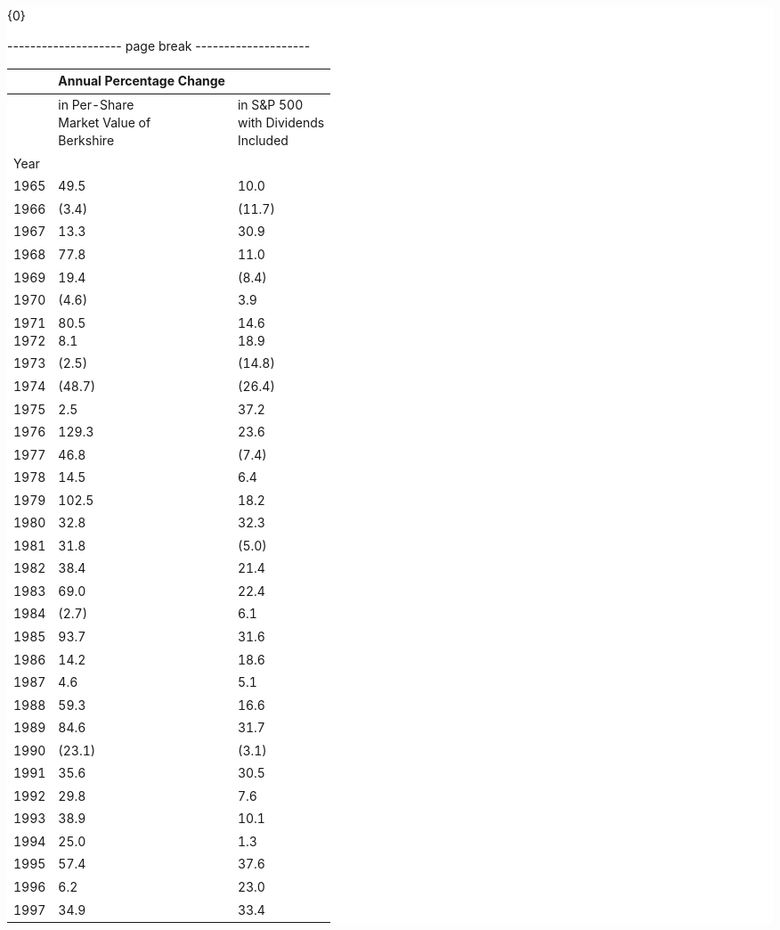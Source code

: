 {0}

-------------------- page break --------------------

|                                    | Annual Percentage Change                     |                                          |
|------------------------------------|----------------------------------------------|------------------------------------------|
|                                    | in Per-Share<br>Market Value of<br>Berkshire | in S&P 500<br>with Dividends<br>Included |
| Year                               |                                              |                                          |
| 1965                               | 49.5                                         | 10.0                                     |
| 1966                               | (3.4)                                        | (11.7)                                   |
| 1967                               | 13.3                                         | 30.9                                     |
| 1968                               | 77.8                                         | 11.0                                     |
| 1969                               | 19.4                                         | (8.4)                                    |
| 1970                               | (4.6)                                        | 3.9                                      |
| 1971<br>1972                       | 80.5<br>8.1                                  | 14.6<br>18.9                             |
| 1973                               | (2.5)                                        | (14.8)                                   |
| 1974                               | (48.7)                                       | (26.4)                                   |
| 1975                               | 2.5                                          | 37.2                                     |
| 1976                               | 129.3                                        | 23.6                                     |
| 1977                               | 46.8                                         | (7.4)                                    |
| 1978                               | 14.5                                         | 6.4                                      |
| 1979                               | 102.5                                        | 18.2                                     |
| 1980                               | 32.8                                         | 32.3                                     |
| 1981                               | 31.8                                         | (5.0)                                    |
| 1982                               | 38.4                                         | 21.4                                     |
| 1983                               | 69.0                                         | 22.4                                     |
| 1984                               | (2.7)                                        | 6.1                                      |
| 1985                               | 93.7                                         | 31.6                                     |
| 1986                               | 14.2                                         | 18.6                                     |
| 1987                               | 4.6                                          | 5.1                                      |
| 1988                               | 59.3                                         | 16.6                                     |
| 1989                               | 84.6                                         | 31.7                                     |
| 1990                               | (23.1)                                       | (3.1)                                    |
| 1991                               | 35.6                                         | 30.5                                     |
| 1992                               | 29.8                                         | 7.6                                      |
| 1993                               | 38.9                                         | 10.1                                     |
| 1994                               | 25.0                                         | 1.3                                      |
| 1995                               | 57.4                                         | 37.6                                     |
| 1996                               | 6.2                                          | 23.0                                     |
| 1997                               | 34.9                                         | 33.4                                     |
